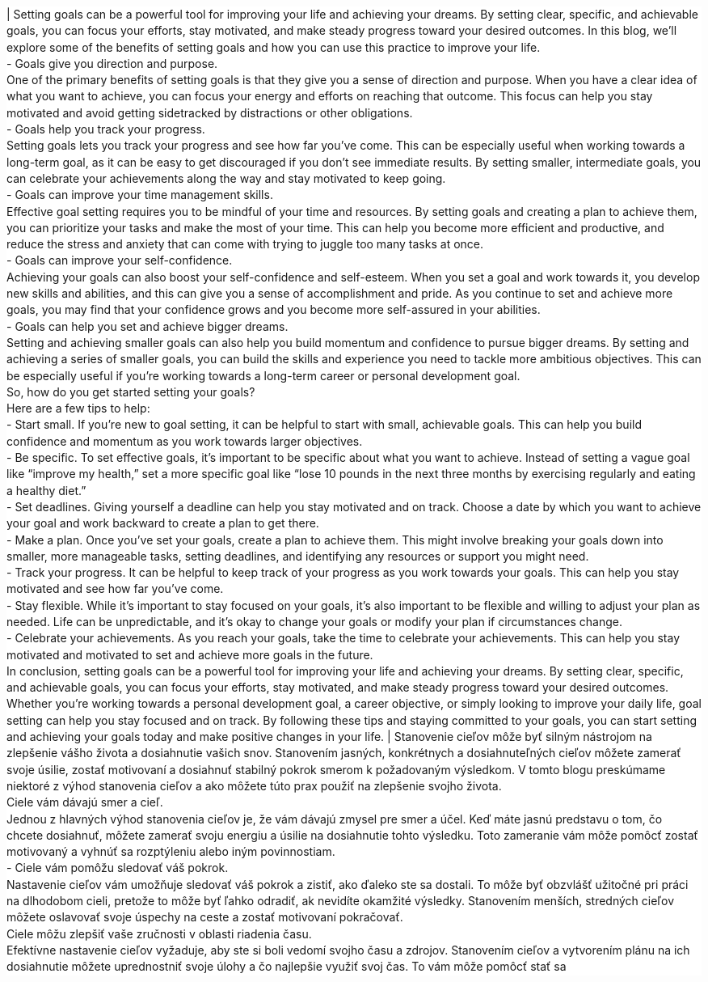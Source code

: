 | Setting goals can be a powerful tool for improving your life and achieving your dreams. By setting clear, specific, and achievable goals, you can focus your efforts, stay motivated, and make steady progress toward your desired outcomes. In this blog, we’ll explore some of the benefits of setting goals and how you can use this practice to improve your life.<br/>- Goals give you direction and purpose.<br/>One of the primary benefits of setting goals is that they give you a sense of direction and purpose. When you have a clear idea of what you want to achieve, you can focus your energy and efforts on reaching that outcome. This focus can help you stay motivated and avoid getting sidetracked by distractions or other obligations.<br/>- Goals help you track your progress.<br/>Setting goals lets you track your progress and see how far you’ve come. This can be especially useful when working towards a long-term goal, as it can be easy to get discouraged if you don’t see immediate results. By setting smaller, intermediate goals, you can celebrate your achievements along the way and stay motivated to keep going.<br/>- Goals can improve your time management skills.<br/>Effective goal setting requires you to be mindful of your time and resources. By setting goals and creating a plan to achieve them, you can prioritize your tasks and make the most of your time. This can help you become more efficient and productive, and reduce the stress and anxiety that can come with trying to juggle too many tasks at once.<br/>- Goals can improve your self-confidence.<br/>Achieving your goals can also boost your self-confidence and self-esteem. When you set a goal and work towards it, you develop new skills and abilities, and this can give you a sense of accomplishment and pride. As you continue to set and achieve more goals, you may find that your confidence grows and you become more self-assured in your abilities.<br/>- Goals can help you set and achieve bigger dreams.<br/>Setting and achieving smaller goals can also help you build momentum and confidence to pursue bigger dreams. By setting and achieving a series of smaller goals, you can build the skills and experience you need to tackle more ambitious objectives. This can be especially useful if you’re working towards a long-term career or personal development goal.<br/>So, how do you get started setting your goals?<br/>Here are a few tips to help:<br/>- Start small. If you’re new to goal setting, it can be helpful to start with small, achievable goals. This can help you build confidence and momentum as you work towards larger objectives.<br/>- Be specific. To set effective goals, it’s important to be specific about what you want to achieve. Instead of setting a vague goal like “improve my health,” set a more specific goal like “lose 10 pounds in the next three months by exercising regularly and eating a healthy diet.”<br/>- Set deadlines. Giving yourself a deadline can help you stay motivated and on track. Choose a date by which you want to achieve your goal and work backward to create a plan to get there.<br/>- Make a plan. Once you’ve set your goals, create a plan to achieve them. This might involve breaking your goals down into smaller, more manageable tasks, setting deadlines, and identifying any resources or support you might need.<br/>- Track your progress. It can be helpful to keep track of your progress as you work towards your goals. This can help you stay motivated and see how far you’ve come.<br/>- Stay flexible. While it’s important to stay focused on your goals, it’s also important to be flexible and willing to adjust your plan as needed. Life can be unpredictable, and it’s okay to change your goals or modify your plan if circumstances change.<br/>- Celebrate your achievements. As you reach your goals, take the time to celebrate your achievements. This can help you stay motivated and motivated to set and achieve more goals in the future.<br/>In conclusion, setting goals can be a powerful tool for improving your life and achieving your dreams. By setting clear, specific, and achievable goals, you can focus your efforts, stay motivated, and make steady progress toward your desired outcomes. Whether you’re working towards a personal development goal, a career objective, or simply looking to improve your daily life, goal setting can help you stay focused and on track. By following these tips and staying committed to your goals, you can start setting and achieving your goals today and make positive changes in your life. | Stanovenie cieľov môže byť silným nástrojom na zlepšenie vášho života a dosiahnutie vašich snov. Stanovením jasných, konkrétnych a dosiahnuteľných cieľov môžete zamerať svoje úsilie, zostať motivovaní a dosiahnuť stabilný pokrok smerom k požadovaným výsledkom. V tomto blogu preskúmame niektoré z výhod stanovenia cieľov a ako môžete túto prax použiť na zlepšenie svojho života.<br/>Ciele vám dávajú smer a cieľ.<br/>Jednou z hlavných výhod stanovenia cieľov je, že vám dávajú zmysel pre smer a účel. Keď máte jasnú predstavu o tom, čo chcete dosiahnuť, môžete zamerať svoju energiu a úsilie na dosiahnutie tohto výsledku. Toto zameranie vám môže pomôcť zostať motivovaný a vyhnúť sa rozptýleniu alebo iným povinnostiam.<br/>- Ciele vám pomôžu sledovať váš pokrok.<br/>Nastavenie cieľov vám umožňuje sledovať váš pokrok a zistiť, ako ďaleko ste sa dostali. To môže byť obzvlášť užitočné pri práci na dlhodobom cieli, pretože to môže byť ľahko odradiť, ak nevidíte okamžité výsledky. Stanovením menších, stredných cieľov môžete oslavovať svoje úspechy na ceste a zostať motivovaní pokračovať.<br/>Ciele môžu zlepšiť vaše zručnosti v oblasti riadenia času.<br/>Efektívne nastavenie cieľov vyžaduje, aby ste si boli vedomí svojho času a zdrojov. Stanovením cieľov a vytvorením plánu na ich dosiahnutie môžete uprednostniť svoje úlohy a čo najlepšie využiť svoj čas. To vám môže pomôcť stať sa